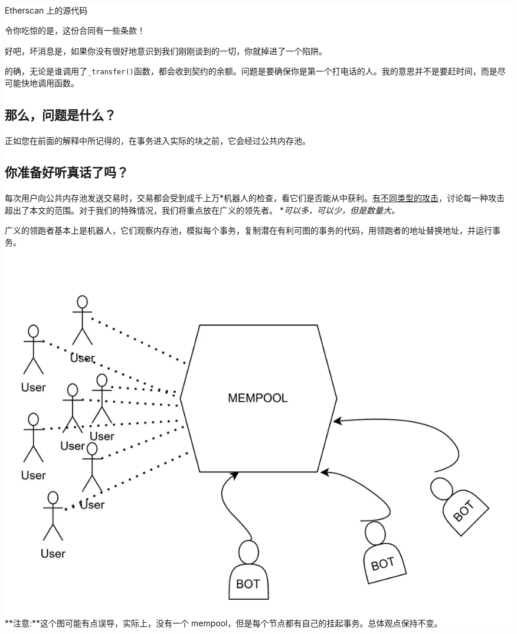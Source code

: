 Etherscan 上的源代码

令你吃惊的是，这份合同有一些条款！

好吧，坏消息是，如果你没有很好地意识到我们刚刚谈到的一切，你就掉进了一个陷阱。

的确，无论是谁调用了`_transfer()`函数，都会收到契约的余额。问题是要确保你是第一个打电话的人。我的意思并不是要赶时间，而是尽可能快地调用函数。

## **那么，问题是什么？**

正如您在前面的解释中所记得的，在事务进入实际的块之前，它会经过公共内存池。

## 你准备好听真话了吗？

每次用户向公共内存池发送交易时，交易都会受到成千上万*机器人的检查，看它们是否能从中获利。[有不同类型的攻击](https://ethereum.org/en/developers/docs/mev/#top)，讨论每一种攻击超出了本文的范围。对于我们的特殊情况，我们将重点放在广义的领先者。
**可以多，可以少，但是数量大。*

广义的领跑者基本上是机器人，它们观察内存池，模拟每个事务，复制潜在有利可图的事务的代码，用领跑者的地址替换地址，并运行事务。

![](img/8a3a441003414a3114c75cf88631cb42.png)

**注意:**这个图可能有点误导，实际上，没有一个 mempool，但是每个节点都有自己的挂起事务。总体观点保持不变。
